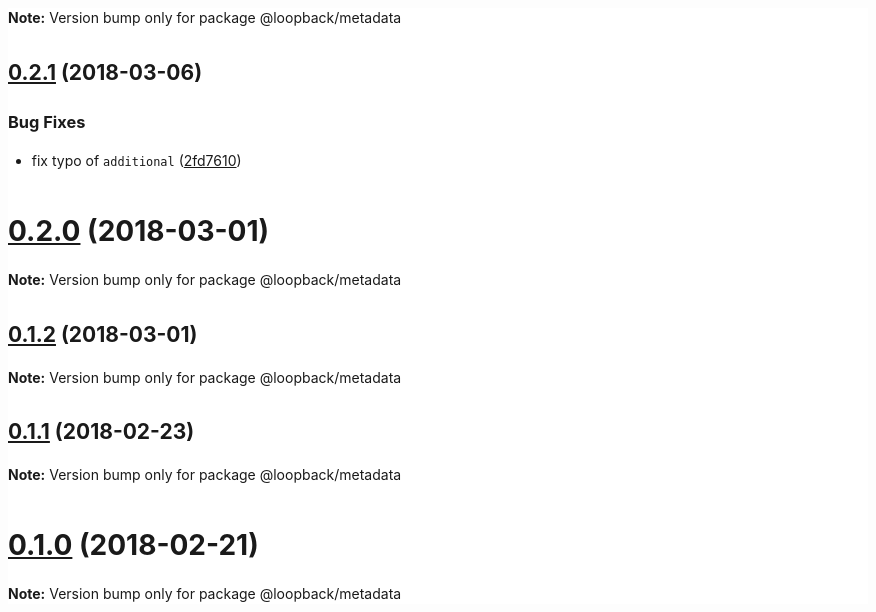 


**Note:** Version bump only for package @loopback/metadata

<a name="0.2.1"></a>
## [0.2.1](https://github.com/strongloop/loopback-next/compare/@loopback/metadata@0.2.0...@loopback/metadata@0.2.1) (2018-03-06)


### Bug Fixes

* fix typo of `additional` ([2fd7610](https://github.com/strongloop/loopback-next/commit/2fd7610))




<a name="0.2.0"></a>
# [0.2.0](https://github.com/strongloop/loopback-next/compare/@loopback/metadata@0.1.2...@loopback/metadata@0.2.0) (2018-03-01)




**Note:** Version bump only for package @loopback/metadata

<a name="0.1.2"></a>
## [0.1.2](https://github.com/strongloop/loopback-next/compare/@loopback/metadata@0.1.1...@loopback/metadata@0.1.2) (2018-03-01)




**Note:** Version bump only for package @loopback/metadata

<a name="0.1.1"></a>
## [0.1.1](https://github.com/strongloop/loopback-next/compare/@loopback/metadata@0.1.0...@loopback/metadata@0.1.1) (2018-02-23)




**Note:** Version bump only for package @loopback/metadata

<a name="0.1.0"></a>
# [0.1.0](https://github.com/strongloop/loopback-next/compare/@loopback/metadata@4.0.0-alpha.10...@loopback/metadata@0.1.0) (2018-02-21)




**Note:** Version bump only for package @loopback/metadata
